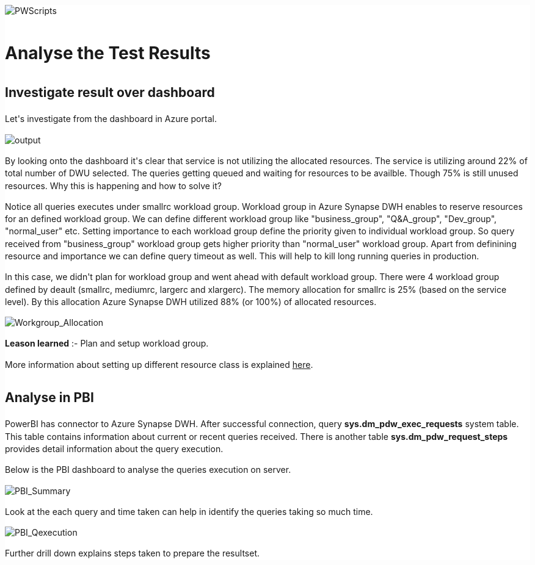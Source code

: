 ![PWScripts](/images/PowerShellOutput.jpg)


# Analyse the Test Results

## Investigate result over dashboard  

Let's investigate from the dashboard in Azure portal.

![output](/images/Problem_monitor.jpg)

By looking onto the dashboard it's clear that service is not utilizing the allocated resources. The service is utilizing around 22% of total number of DWU selected. The queries getting queued and waiting for resources to be availble. Though 75% is still unused resources. Why this is happening and how to solve it?

Notice all queries executes under smallrc workload group. Workload group in Azure Synapse DWH enables to reserve resources for an defined workload group. We can define different workload group like "business_group", "Q&A_group", "Dev_group", "normal_user" etc. Setting importance to each workload group define the priority given to individual workload group. So query received from "business_group" workload group gets higher priority than "normal_user" workload group. Apart from definining resource and importance we can define query timeout as well. This will help to kill long running queries in production.

In this case, we didn't plan for workload group and went ahead with default workload group. There were 4 workload group defined by deault (smallrc, mediumrc, largerc and xlargerc). The memory allocation for smallrc is 25% (based on the service level).  By this allocation Azure Synapse DWH utilized 88% (or 100%) of allocated resources.

![Workgroup_Allocation](/images/ResourceAllocation.jpg)

**Leason learned** :- Plan and setup workload group.

More information about setting up different resource class is explained [here](https://docs.microsoft.com/en-us/azure/synapse-analytics/sql-data-warehouse/resource-classes-for-workload-management). 

## Analyse in PBI

 PowerBI has connector to Azure Synapse DWH. After successful connection, query
 **sys.dm_pdw_exec_requests** system table. This table contains information about current or recent queries received. There is another table **sys.dm_pdw_request_steps** provides detail information about the query execution. 

Below is the PBI dashboard to analyse the queries execution on server.

![PBI_Summary](/images/QueryExecutedReport.jpg) 

Look at the each query and time taken can help in identify the queries taking so much time. 

![PBI_Qexecution](/images/QuerySummary.jpg)

Further drill down explains steps taken to prepare the resultset. 
